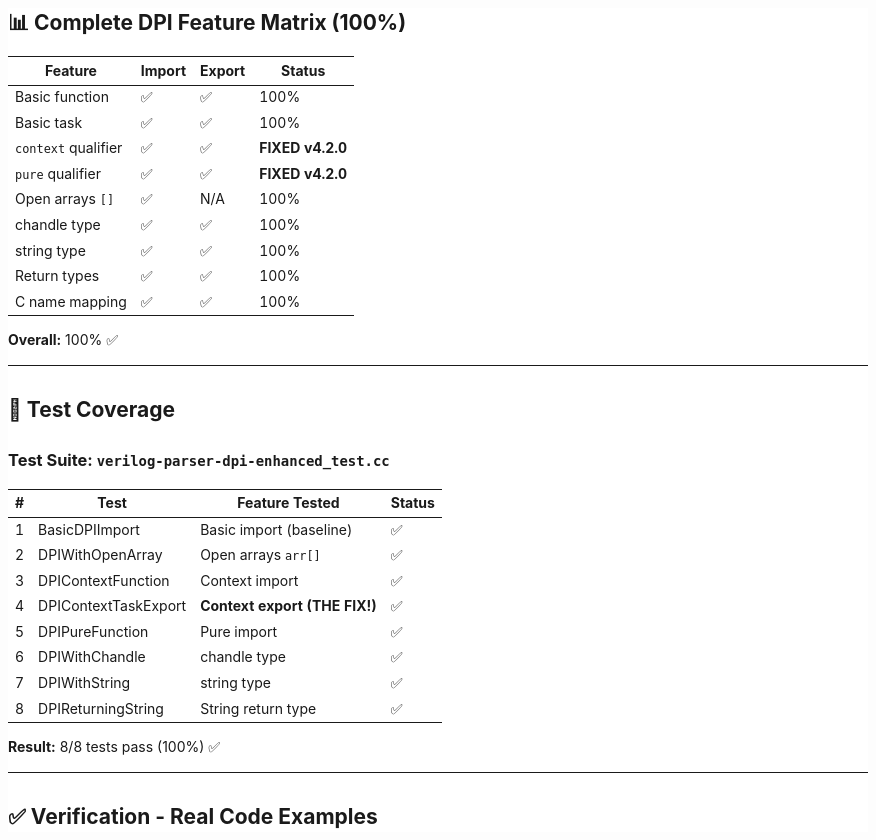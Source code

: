 
## 📊 Complete DPI Feature Matrix (100%)

| Feature | Import | Export | Status |
|---------|--------|--------|--------|
| Basic function | ✅ | ✅ | 100% |
| Basic task | ✅ | ✅ | 100% |
| `context` qualifier | ✅ | ✅ | **FIXED v4.2.0** |
| `pure` qualifier | ✅ | ✅ | **FIXED v4.2.0** |
| Open arrays `[]` | ✅ | N/A | 100% |
| chandle type | ✅ | ✅ | 100% |
| string type | ✅ | ✅ | 100% |
| Return types | ✅ | ✅ | 100% |
| C name mapping | ✅ | ✅ | 100% |

**Overall:** 100% ✅

---

## 🧪 Test Coverage

### Test Suite: `verilog-parser-dpi-enhanced_test.cc`

| # | Test | Feature Tested | Status |
|---|------|----------------|--------|
| 1 | BasicDPIImport | Basic import (baseline) | ✅ |
| 2 | DPIWithOpenArray | Open arrays `arr[]` | ✅ |
| 3 | DPIContextFunction | Context import | ✅ |
| 4 | DPIContextTaskExport | **Context export (THE FIX!)** | ✅ |
| 5 | DPIPureFunction | Pure import | ✅ |
| 6 | DPIWithChandle | chandle type | ✅ |
| 7 | DPIWithString | string type | ✅ |
| 8 | DPIReturningString | String return type | ✅ |

**Result:** 8/8 tests pass (100%) ✅

---

## ✅ Verification - Real Code Examples
